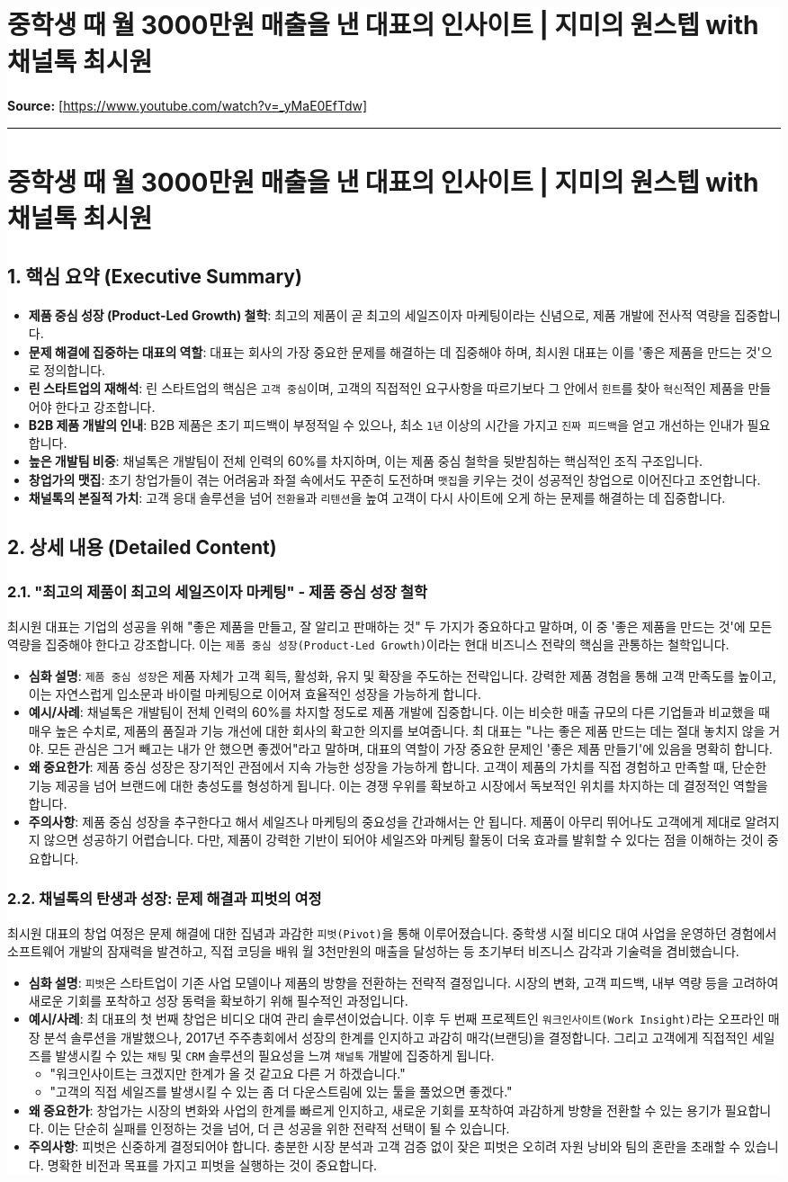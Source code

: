 # 중학생 때 월 3000만원 매출을 낸 대표의 인사이트 | 지미의 원스텝 with 채널톡 최시원
**Source:** [https://www.youtube.com/watch?v=_yMaE0EfTdw]   

---

# 중학생 때 월 3000만원 매출을 낸 대표의 인사이트 | 지미의 원스텝 with 채널톡 최시원

## 1. 핵심 요약 (Executive Summary)

*   **제품 중심 성장 (Product-Led Growth) 철학**: 최고의 제품이 곧 최고의 세일즈이자 마케팅이라는 신념으로, 제품 개발에 전사적 역량을 집중합니다.
*   **문제 해결에 집중하는 대표의 역할**: 대표는 회사의 가장 중요한 문제를 해결하는 데 집중해야 하며, 최시원 대표는 이를 '좋은 제품을 만드는 것'으로 정의합니다.
*   **린 스타트업의 재해석**: 린 스타트업의 핵심은 `고객 중심`이며, 고객의 직접적인 요구사항을 따르기보다 그 안에서 `힌트`를 찾아 `혁신`적인 제품을 만들어야 한다고 강조합니다.
*   **B2B 제품 개발의 인내**: B2B 제품은 초기 피드백이 부정적일 수 있으나, 최소 `1년` 이상의 시간을 가지고 `진짜 피드백`을 얻고 개선하는 인내가 필요합니다.
*   **높은 개발팀 비중**: 채널톡은 개발팀이 전체 인력의 60%를 차지하며, 이는 제품 중심 철학을 뒷받침하는 핵심적인 조직 구조입니다.
*   **창업가의 맷집**: 초기 창업가들이 겪는 어려움과 좌절 속에서도 꾸준히 도전하며 `맷집`을 키우는 것이 성공적인 창업으로 이어진다고 조언합니다.
*   **채널톡의 본질적 가치**: 고객 응대 솔루션을 넘어 `전환율`과 `리텐션`을 높여 고객이 다시 사이트에 오게 하는 문제를 해결하는 데 집중합니다.

## 2. 상세 내용 (Detailed Content)

### 2.1. "최고의 제품이 최고의 세일즈이자 마케팅" - 제품 중심 성장 철학

최시원 대표는 기업의 성공을 위해 "좋은 제품을 만들고, 잘 알리고 판매하는 것" 두 가지가 중요하다고 말하며, 이 중 '좋은 제품을 만드는 것'에 모든 역량을 집중해야 한다고 강조합니다. 이는 `제품 중심 성장(Product-Led Growth)`이라는 현대 비즈니스 전략의 핵심을 관통하는 철학입니다.

*   **심화 설명**: `제품 중심 성장`은 제품 자체가 고객 획득, 활성화, 유지 및 확장을 주도하는 전략입니다. 강력한 제품 경험을 통해 고객 만족도를 높이고, 이는 자연스럽게 입소문과 바이럴 마케팅으로 이어져 효율적인 성장을 가능하게 합니다.
*   **예시/사례**: 채널톡은 개발팀이 전체 인력의 60%를 차지할 정도로 제품 개발에 집중합니다. 이는 비슷한 매출 규모의 다른 기업들과 비교했을 때 매우 높은 수치로, 제품의 품질과 기능 개선에 대한 회사의 확고한 의지를 보여줍니다. 최 대표는 "나는 좋은 제품 만드는 데는 절대 놓치지 않을 거야. 모든 관심은 그거 빼고는 내가 안 했으면 좋겠어"라고 말하며, 대표의 역할이 가장 중요한 문제인 '좋은 제품 만들기'에 있음을 명확히 합니다.
*   **왜 중요한가**: 제품 중심 성장은 장기적인 관점에서 지속 가능한 성장을 가능하게 합니다. 고객이 제품의 가치를 직접 경험하고 만족할 때, 단순한 기능 제공을 넘어 브랜드에 대한 충성도를 형성하게 됩니다. 이는 경쟁 우위를 확보하고 시장에서 독보적인 위치를 차지하는 데 결정적인 역할을 합니다.
*   **주의사항**: 제품 중심 성장을 추구한다고 해서 세일즈나 마케팅의 중요성을 간과해서는 안 됩니다. 제품이 아무리 뛰어나도 고객에게 제대로 알려지지 않으면 성공하기 어렵습니다. 다만, 제품이 강력한 기반이 되어야 세일즈와 마케팅 활동이 더욱 효과를 발휘할 수 있다는 점을 이해하는 것이 중요합니다.

### 2.2. 채널톡의 탄생과 성장: 문제 해결과 피벗의 여정

최시원 대표의 창업 여정은 문제 해결에 대한 집념과 과감한 `피벗(Pivot)`을 통해 이루어졌습니다. 중학생 시절 비디오 대여 사업을 운영하던 경험에서 소프트웨어 개발의 잠재력을 발견하고, 직접 코딩을 배워 월 3천만원의 매출을 달성하는 등 초기부터 비즈니스 감각과 기술력을 겸비했습니다.

*   **심화 설명**: `피벗`은 스타트업이 기존 사업 모델이나 제품의 방향을 전환하는 전략적 결정입니다. 시장의 변화, 고객 피드백, 내부 역량 등을 고려하여 새로운 기회를 포착하고 성장 동력을 확보하기 위해 필수적인 과정입니다.
*   **예시/사례**: 최 대표의 첫 번째 창업은 비디오 대여 관리 솔루션이었습니다. 이후 두 번째 프로젝트인 `워크인사이트(Work Insight)`라는 오프라인 매장 분석 솔루션을 개발했으나, 2017년 주주총회에서 성장의 한계를 인지하고 과감히 매각(브랜딩)을 결정합니다. 그리고 고객에게 직접적인 세일즈를 발생시킬 수 있는 `채팅` 및 `CRM` 솔루션의 필요성을 느껴 `채널톡` 개발에 집중하게 됩니다.
    *   "워크인사이트는 크겠지만 한계가 올 것 같고요 다른 거 하겠습니다."
    *   "고객의 직접 세일즈를 발생시킬 수 있는 좀 더 다운스트림에 있는 툴을 풀었으면 좋겠다."
*   **왜 중요한가**: 창업가는 시장의 변화와 사업의 한계를 빠르게 인지하고, 새로운 기회를 포착하여 과감하게 방향을 전환할 수 있는 용기가 필요합니다. 이는 단순히 실패를 인정하는 것을 넘어, 더 큰 성공을 위한 전략적 선택이 될 수 있습니다.
*   **주의사항**: 피벗은 신중하게 결정되어야 합니다. 충분한 시장 분석과 고객 검증 없이 잦은 피벗은 오히려 자원 낭비와 팀의 혼란을 초래할 수 있습니다. 명확한 비전과 목표를 가지고 피벗을 실행하는 것이 중요합니다.
